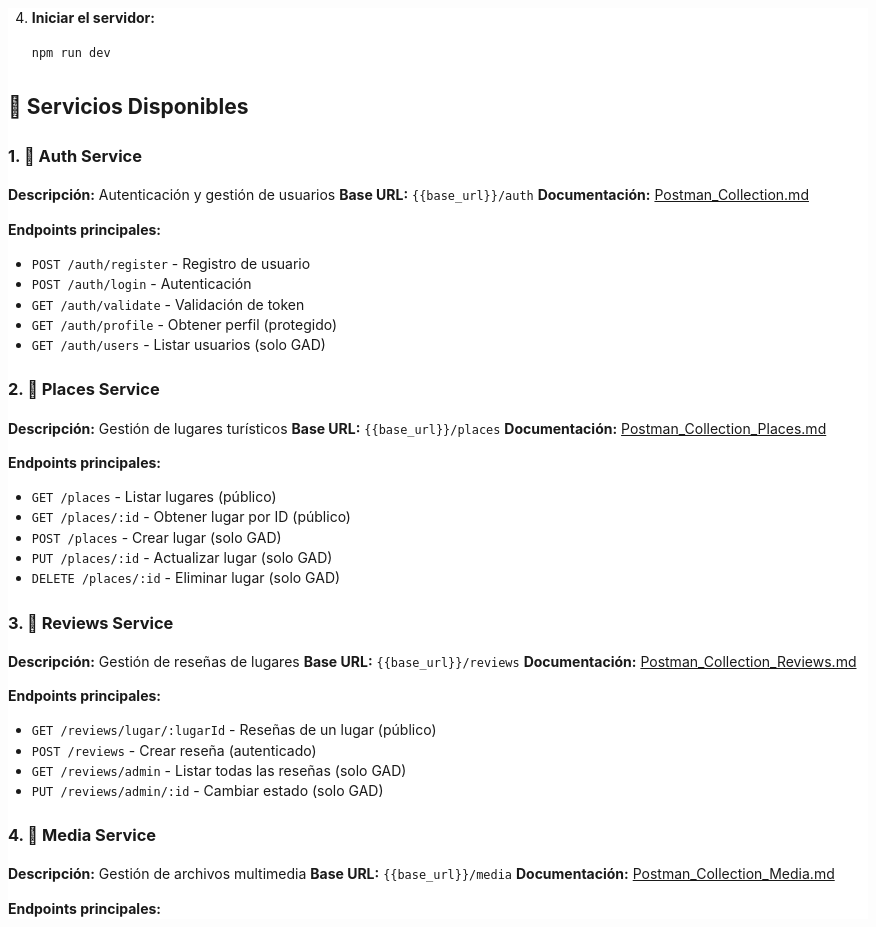 4. **Iniciar el servidor:**
   ```bash
   npm run dev
   ```

## 🧪 Servicios Disponibles

### 1. 🔐 Auth Service

**Descripción:** Autenticación y gestión de usuarios
**Base URL:** `{{base_url}}/auth`
**Documentación:** [Postman_Collection.md](./Postman_Collection.md)

**Endpoints principales:**

- `POST /auth/register` - Registro de usuario
- `POST /auth/login` - Autenticación
- `GET /auth/validate` - Validación de token
- `GET /auth/profile` - Obtener perfil (protegido)
- `GET /auth/users` - Listar usuarios (solo GAD)

### 2. 📍 Places Service

**Descripción:** Gestión de lugares turísticos
**Base URL:** `{{base_url}}/places`
**Documentación:** [Postman_Collection_Places.md](./Postman_Collection_Places.md)

**Endpoints principales:**

- `GET /places` - Listar lugares (público)
- `GET /places/:id` - Obtener lugar por ID (público)
- `POST /places` - Crear lugar (solo GAD)
- `PUT /places/:id` - Actualizar lugar (solo GAD)
- `DELETE /places/:id` - Eliminar lugar (solo GAD)

### 3. 📝 Reviews Service

**Descripción:** Gestión de reseñas de lugares
**Base URL:** `{{base_url}}/reviews`
**Documentación:** [Postman_Collection_Reviews.md](./Postman_Collection_Reviews.md)

**Endpoints principales:**

- `GET /reviews/lugar/:lugarId` - Reseñas de un lugar (público)
- `POST /reviews` - Crear reseña (autenticado)
- `GET /reviews/admin` - Listar todas las reseñas (solo GAD)
- `PUT /reviews/admin/:id` - Cambiar estado (solo GAD)

### 4. 📸 Media Service

**Descripción:** Gestión de archivos multimedia
**Base URL:** `{{base_url}}/media`
**Documentación:** [Postman_Collection_Media.md](./Postman_Collection_Media.md)

**Endpoints principales:**
